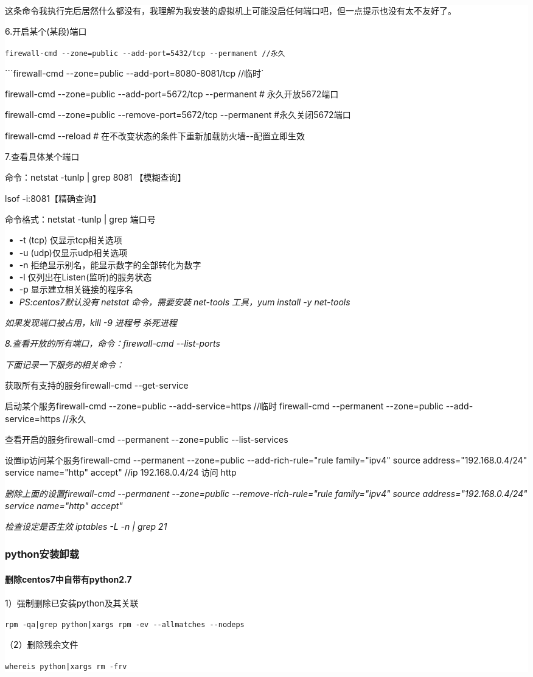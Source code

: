 这条命令我执行完后居然什么都没有，我理解为我安装的虚拟机上可能没启任何端口吧，但一点提示也没有太不友好了。

6.开启某个(某段)端口

```
firewall-cmd --zone=public --add-port=5432/tcp --permanent //永久
```

\```firewall-cmd --zone=public --add-port=8080-8081/tcp //临时`

firewall-cmd --zone=public --add-port=5672/tcp --permanent  # 永久开放5672端口

firewall-cmd --zone=public --remove-port=5672/tcp --permanent #永久关闭5672端口

firewall-cmd --reload  # 在不改变状态的条件下重新加载防火墙--配置立即生效

7.查看具体某个端口

命令：netstat -tunlp | grep 8081 【模糊查询】

lsof -i:8081【精确查询】

命令格式：netstat -tunlp | grep 端口号

- -t (tcp) 仅显示tcp相关选项
- -u (udp)仅显示udp相关选项
- -n 拒绝显示别名，能显示数字的全部转化为数字
- -l 仅列出在Listen(监听)的服务状态
- -p 显示建立相关链接的程序名
- *PS:centos7默认没有 netstat 命令，需要安装 net-tools 工具，yum install -y net-tools*

*如果发现端口被占用，kill -9 进程号 杀死进程*

*8.查看开放的所有端口，命令：firewall-cmd --list-ports*

*下面记录一下服务的相关命令：*

获取所有支持的服务firewall-cmd --get-service

启动某个服务firewall-cmd --zone=public --add-service=https //临时 firewall-cmd --permanent --zone=public --add-service=https //永久

查看开启的服务firewall-cmd --permanent --zone=public --list-services

设置ip访问某个服务firewall-cmd --permanent --zone=public --add-rich-rule="rule family="ipv4" source address="192.168.0.4/24" service name="http" accept" //ip 192.168.0.4/24 访问 http

*删除上面的设置firewall-cmd --permanent --zone=public --remove-rich-rule="rule family="ipv4" source address="192.168.0.4/24" service name="http" accept"*

*检查设定是否生效 iptables -L -n | grep 21*

### python安装卸载

#### 删除centos7中自带有python2.7

1）强制删除已安装python及其关联　　

```
rpm -qa|grep python|xargs rpm -ev --allmatches --nodeps
```

（2）删除残余文件

```
whereis python|xargs rm -frv
```

 

